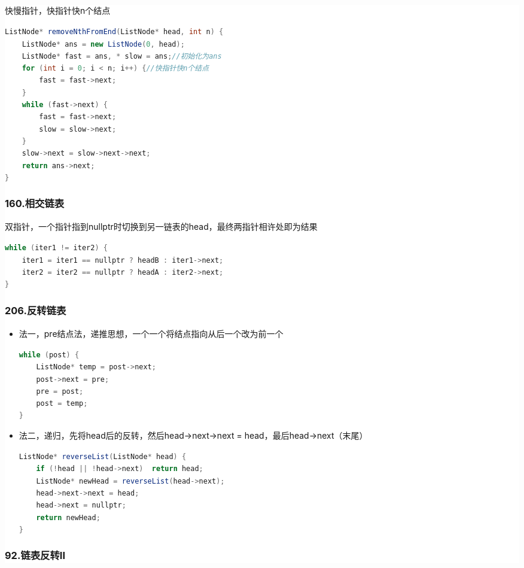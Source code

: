 快慢指针，快指针快n个结点

```java
ListNode* removeNthFromEnd(ListNode* head, int n) {
    ListNode* ans = new ListNode(0, head);
    ListNode* fast = ans, * slow = ans;//初始化为ans
    for (int i = 0; i < n; i++) {//快指针快n个结点
        fast = fast->next;
    }
    while (fast->next) {
        fast = fast->next;
        slow = slow->next;
    }
    slow->next = slow->next->next;
    return ans->next;
}
```

### 160.相交链表

双指针，一个指针指到nullptr时切换到另一链表的head，最终两指针相许处即为结果

```java
while (iter1 != iter2) {
    iter1 = iter1 == nullptr ? headB : iter1->next;
    iter2 = iter2 == nullptr ? headA : iter2->next;
}
```

### 206.反转链表

- 法一，pre结点法，递推思想，一个一个将结点指向从后一个改为前一个

	```java
	while (post) {
	    ListNode* temp = post->next;
	    post->next = pre;
	    pre = post;
	    post = temp;
	}
	```

- 法二，递归，先将head后的反转，然后head->next->next = head，最后head->next（末尾）

	```java
	ListNode* reverseList(ListNode* head) {
	    if (!head || !head->next)  return head;
	    ListNode* newHead = reverseList(head->next);
	    head->next->next = head;
	    head->next = nullptr;
	    return newHead;
	}
	```

### 92.链表反转II
